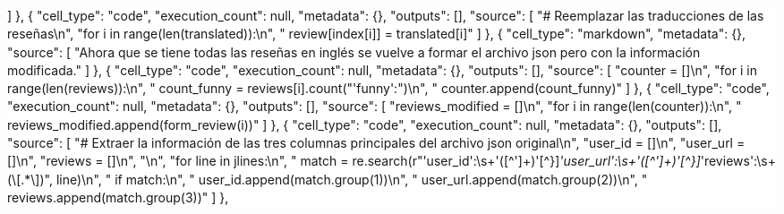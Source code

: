    ]
  },
  {
   "cell_type": "code",
   "execution_count": null,
   "metadata": {},
   "outputs": [],
   "source": [
    "# Reemplazar las traducciones de las reseñas\n",
    "for i in range(len(translated)):\n",
    "    review[index[i]] = translated[i]"
   ]
  },
  {
   "cell_type": "markdown",
   "metadata": {},
   "source": [
    "Ahora que se tiene todas las reseñas en inglés se vuelve a formar el archivo json pero con la información modificada."
   ]
  },
  {
   "cell_type": "code",
   "execution_count": null,
   "metadata": {},
   "outputs": [],
   "source": [
    "counter = []\n",
    "for i in range(len(reviews)):\n",
    "    count_funny = reviews[i].count(\"'funny':\")\n",
    "    counter.append(count_funny)"
   ]
  },
  {
   "cell_type": "code",
   "execution_count": null,
   "metadata": {},
   "outputs": [],
   "source": [
    "reviews_modified = []\n",
    "for i in range(len(counter)):\n",
    "    reviews_modified.append(form_review(i))"
   ]
  },
  {
   "cell_type": "code",
   "execution_count": null,
   "metadata": {},
   "outputs": [],
   "source": [
    "# Extraer la información de las tres columnas principales del archivo json original\n",
    "user_id = []\n",
    "user_url = []\n",
    "reviews = []\n",
    "\n",
    "for line in jlines:\n",
    "    match = re.search(r\"'user_id':\\s+'([^']+)'[^}]*'user_url':\\s+'([^']+)'[^}]*'reviews':\\s+(\\[.*\\])\", line)\n",
    "    if match:\n",
    "        user_id.append(match.group(1))\n",
    "        user_url.append(match.group(2))\n",
    "        reviews.append(match.group(3))"
   ]
  },